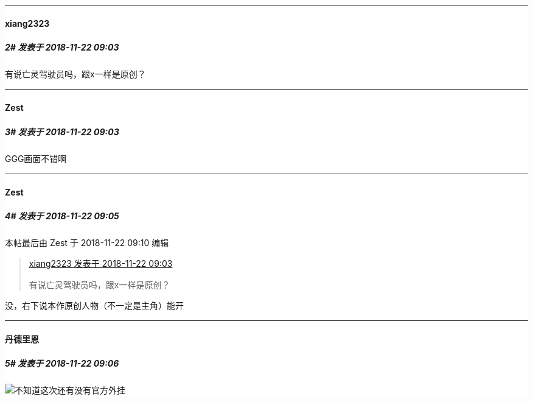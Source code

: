 





-----

####  xiang2323  
##### 2#       发表于 2018-11-22 09:03




有说亡灵驾驶员吗，跟x一样是原创？







-----

####  Zest  
##### 3#       发表于 2018-11-22 09:03




GGG画面不错啊







-----

####  Zest  
##### 4#       发表于 2018-11-22 09:05



 本帖最后由 Zest 于 2018-11-22 09:10 编辑 
<blockquote><a href="httphttps://bbs.saraba1st.com/2b/forum.php?mod=redirect&amp;goto=findpost&amp;pid=41679349&amp;ptid=1792364" target="_blank">xiang2323 发表于 2018-11-22 09:03</a>

有说亡灵驾驶员吗，跟x一样是原创？</blockquote>
没，右下说本作原创人物（不一定是主角）能开







-----

####  丹德里恩  
##### 5#       发表于 2018-11-22 09:06



<img src="https://static.saraba1st.com/image/smiley/face2017/026.png" referrerpolicy="no-referrer">不知道这次还有没有官方外挂

